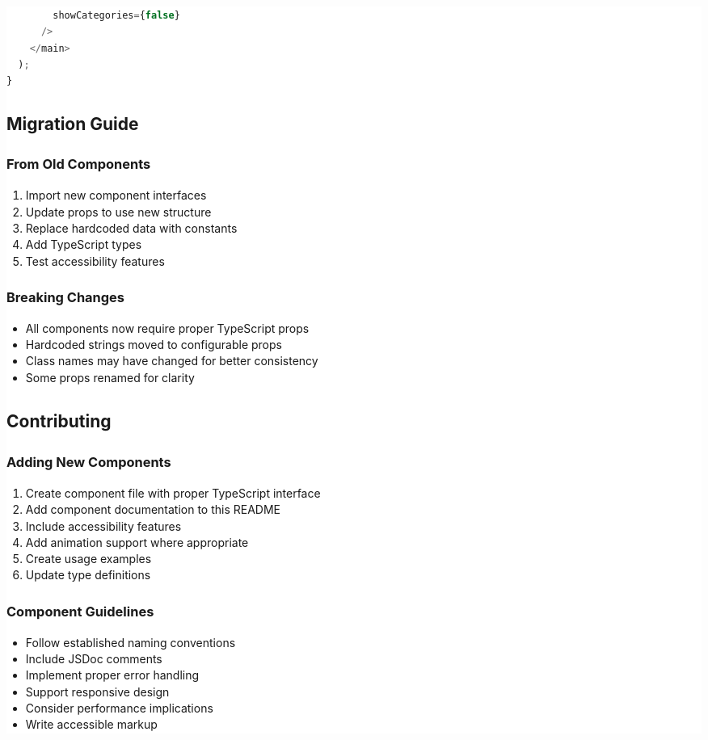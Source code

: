 ```jsx
        showCategories={false}
      />
    </main>
  );
}
```

## Migration Guide

### From Old Components
1. Import new component interfaces
2. Update props to use new structure
3. Replace hardcoded data with constants
4. Add TypeScript types
5. Test accessibility features

### Breaking Changes
- All components now require proper TypeScript props
- Hardcoded strings moved to configurable props
- Class names may have changed for better consistency
- Some props renamed for clarity

## Contributing

### Adding New Components
1. Create component file with proper TypeScript interface
2. Add component documentation to this README
3. Include accessibility features
4. Add animation support where appropriate
5. Create usage examples
6. Update type definitions

### Component Guidelines
- Follow established naming conventions
- Include JSDoc comments
- Implement proper error handling
- Support responsive design
- Consider performance implications
- Write accessible markup
